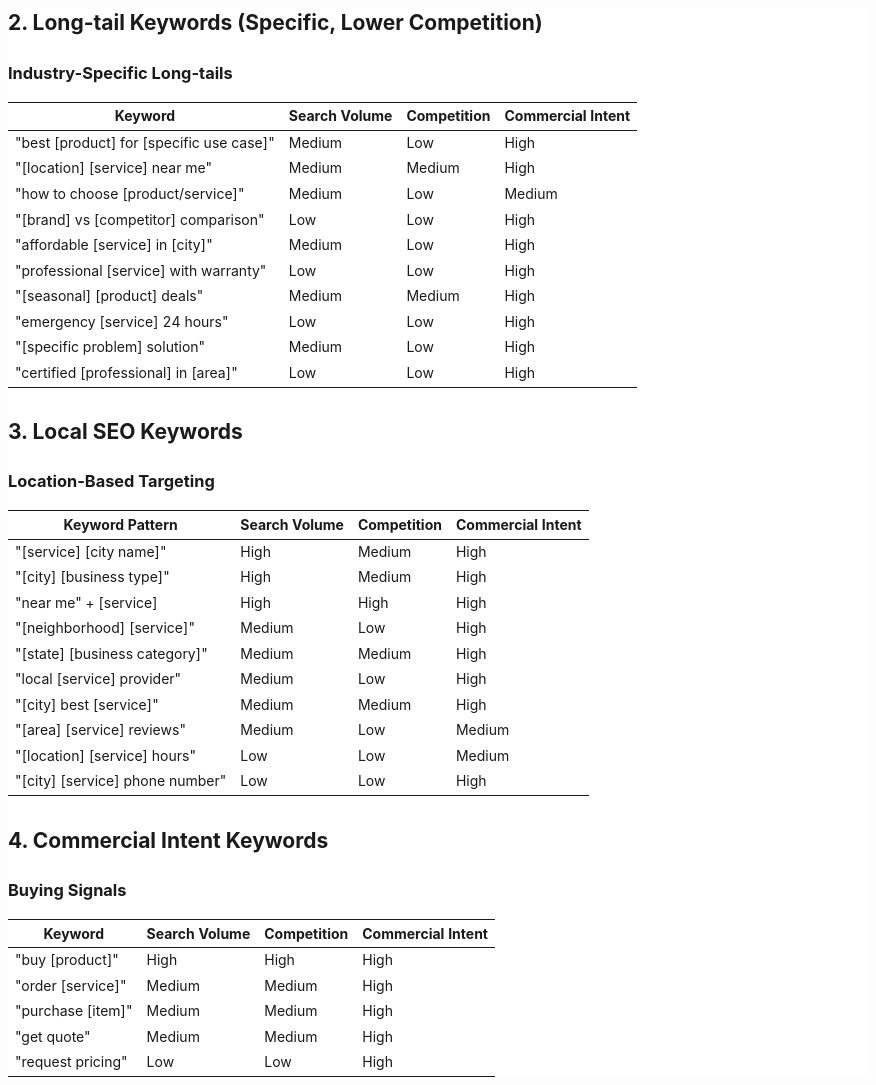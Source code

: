 ## 2. Long-tail Keywords (Specific, Lower Competition)

### Industry-Specific Long-tails
| Keyword | Search Volume | Competition | Commercial Intent |
|---------|---------------|-------------|-------------------|
| "best [product] for [specific use case]" | Medium | Low | High |
| "[location] [service] near me" | Medium | Medium | High |
| "how to choose [product/service]" | Medium | Low | Medium |
| "[brand] vs [competitor] comparison" | Low | Low | High |
| "affordable [service] in [city]" | Medium | Low | High |
| "professional [service] with warranty" | Low | Low | High |
| "[seasonal] [product] deals" | Medium | Medium | High |
| "emergency [service] 24 hours" | Low | Low | High |
| "[specific problem] solution" | Medium | Low | High |
| "certified [professional] in [area]" | Low | Low | High |

## 3. Local SEO Keywords

### Location-Based Targeting
| Keyword Pattern | Search Volume | Competition | Commercial Intent |
|----------------|---------------|-------------|-------------------|
| "[service] [city name]" | High | Medium | High |
| "[city] [business type]" | High | Medium | High |
| "near me" + [service] | High | High | High |
| "[neighborhood] [service]" | Medium | Low | High |
| "[state] [business category]" | Medium | Medium | High |
| "local [service] provider" | Medium | Low | High |
| "[city] best [service]" | Medium | Medium | High |
| "[area] [service] reviews" | Medium | Low | Medium |
| "[location] [service] hours" | Low | Low | Medium |
| "[city] [service] phone number" | Low | Low | High |

## 4. Commercial Intent Keywords

### Buying Signals
| Keyword | Search Volume | Competition | Commercial Intent |
|---------|---------------|-------------|-------------------|
| "buy [product]" | High | High | High |
| "order [service]" | Medium | Medium | High |
| "purchase [item]" | Medium | Medium | High |
| "get quote" | Medium | Medium | High |
| "request pricing" | Low | Low | High |